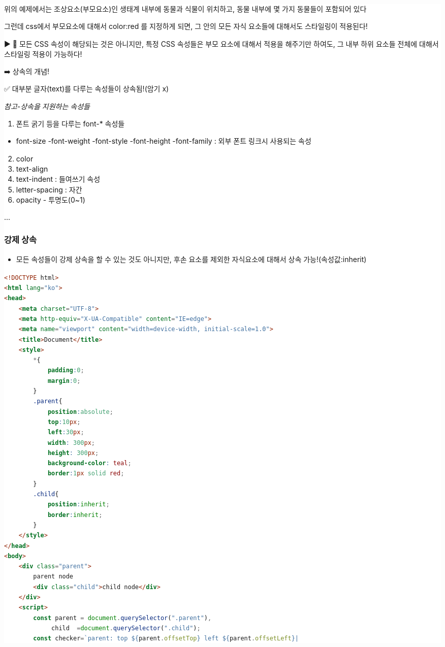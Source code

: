 위의 예제에서는 조상요소(부모요소)인 생태계 내부에 동물과 식물이 위치하고, 동물 내부에 몇 가지 동물들이 포함되어 있다

그런데 css에서 부모요소에 대해서 color:red 를 지정하게 되면, 그 안의 모든 자식 요소들에 대해서도 스타일링이 적용된다!

▶️ 🌟 모든 CSS 속성이 해당되는 것은 아니지만, 특정 CSS 속성들은 부모 요소에 대해서 적용을 해주기만 하여도, 그 내부 하위 요소들 전체에 대해서 스타일링 적용이 가능하다!

➡️ 상속의 개념!

✅ 대부분 글자(text)를 다루는 속성들이 상속됨!(암기 x)

*참고-상속을 지원하는 속성들*

1. 폰트 굵기 등을 다루는 font-* 속성들
- font-size
-font-weight
-font-style
-font-height
-font-family : 외부 폰트 링크시 사용되는 속성
2. color
3. text-align
4. text-indent : 들여쓰기 속성
5. letter-spacing : 자간
6. opacity - 투명도(0~1)

...

### 강제 상속

- 모든 속성들이 강제 상속을 할 수 있는 것도 아니지만, 후손 요소를 제외한 자식요소에 대해서 상속 가능!(속성값:inherit)

```html
<!DOCTYPE html>
<html lang="ko">
<head>
    <meta charset="UTF-8">
    <meta http-equiv="X-UA-Compatible" content="IE=edge">
    <meta name="viewport" content="width=device-width, initial-scale=1.0">
    <title>Document</title>
    <style>
        *{
            padding:0;
            margin:0;
        }
        .parent{
            position:absolute;
            top:10px;
            left:30px;
            width: 300px;
            height: 300px;
            background-color: teal;
            border:1px solid red;
        }
        .child{
            position:inherit;
            border:inherit;
        }
    </style>
</head>
<body>
    <div class="parent">
        parent node
        <div class="child">child node</div>
    </div>
    <script>
        const parent = document.querySelector(".parent"),
             child  =document.querySelector(".child");
        const checker=`parent: top ${parent.offsetTop} left ${parent.offsetLeft}|
```